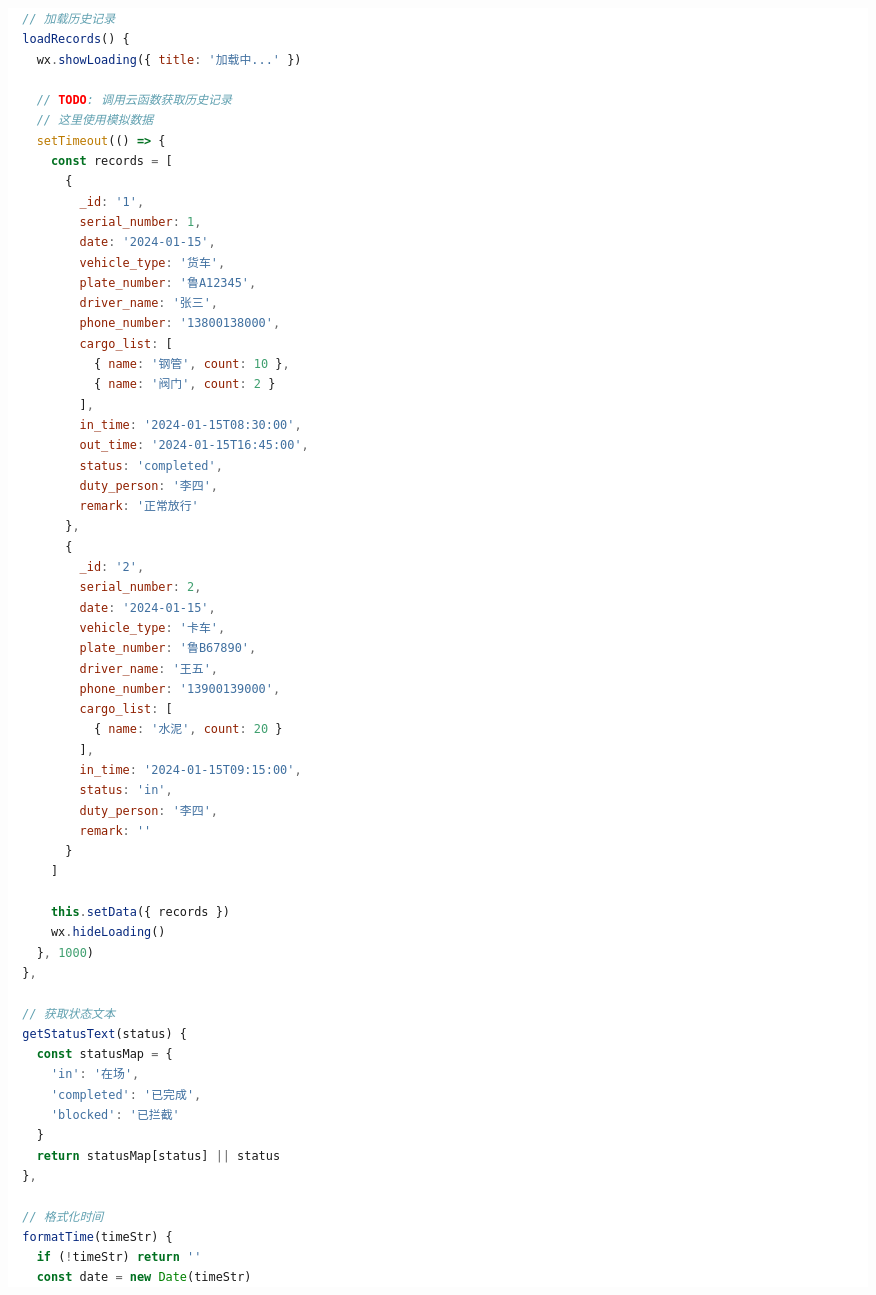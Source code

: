 ```javascript
  // 加载历史记录
  loadRecords() {
    wx.showLoading({ title: '加载中...' })
    
    // TODO: 调用云函数获取历史记录
    // 这里使用模拟数据
    setTimeout(() => {
      const records = [
        {
          _id: '1',
          serial_number: 1,
          date: '2024-01-15',
          vehicle_type: '货车',
          plate_number: '鲁A12345',
          driver_name: '张三',
          phone_number: '13800138000',
          cargo_list: [
            { name: '钢管', count: 10 },
            { name: '阀门', count: 2 }
          ],
          in_time: '2024-01-15T08:30:00',
          out_time: '2024-01-15T16:45:00',
          status: 'completed',
          duty_person: '李四',
          remark: '正常放行'
        },
        {
          _id: '2',
          serial_number: 2,
          date: '2024-01-15',
          vehicle_type: '卡车',
          plate_number: '鲁B67890',
          driver_name: '王五',
          phone_number: '13900139000',
          cargo_list: [
            { name: '水泥', count: 20 }
          ],
          in_time: '2024-01-15T09:15:00',
          status: 'in',
          duty_person: '李四',
          remark: ''
        }
      ]
      
      this.setData({ records })
      wx.hideLoading()
    }, 1000)
  },
  
  // 获取状态文本
  getStatusText(status) {
    const statusMap = {
      'in': '在场',
      'completed': '已完成',
      'blocked': '已拦截'
    }
    return statusMap[status] || status
  },
  
  // 格式化时间
  formatTime(timeStr) {
    if (!timeStr) return ''
    const date = new Date(timeStr)
```